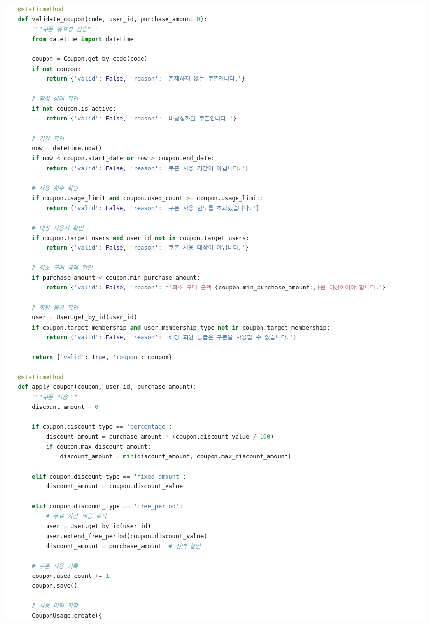 ```python
    @staticmethod
    def validate_coupon(code, user_id, purchase_amount=0):
        """쿠폰 유효성 검증"""
        from datetime import datetime
        
        coupon = Coupon.get_by_code(code)
        if not coupon:
            return {'valid': False, 'reason': '존재하지 않는 쿠폰입니다.'}
        
        # 활성 상태 확인
        if not coupon.is_active:
            return {'valid': False, 'reason': '비활성화된 쿠폰입니다.'}
        
        # 기간 확인
        now = datetime.now()
        if now < coupon.start_date or now > coupon.end_date:
            return {'valid': False, 'reason': '쿠폰 사용 기간이 아닙니다.'}
        
        # 사용 횟수 확인
        if coupon.usage_limit and coupon.used_count >= coupon.usage_limit:
            return {'valid': False, 'reason': '쿠폰 사용 한도를 초과했습니다.'}
        
        # 대상 사용자 확인
        if coupon.target_users and user_id not in coupon.target_users:
            return {'valid': False, 'reason': '쿠폰 사용 대상이 아닙니다.'}
        
        # 최소 구매 금액 확인
        if purchase_amount < coupon.min_purchase_amount:
            return {'valid': False, 'reason': f'최소 구매 금액 {coupon.min_purchase_amount:,}원 이상이어야 합니다.'}
        
        # 회원 등급 확인
        user = User.get_by_id(user_id)
        if coupon.target_membership and user.membership_type not in coupon.target_membership:
            return {'valid': False, 'reason': '해당 회원 등급은 쿠폰을 사용할 수 없습니다.'}
        
        return {'valid': True, 'coupon': coupon}
    
    @staticmethod
    def apply_coupon(coupon, user_id, purchase_amount):
        """쿠폰 적용"""
        discount_amount = 0
        
        if coupon.discount_type == 'percentage':
            discount_amount = purchase_amount * (coupon.discount_value / 100)
            if coupon.max_discount_amount:
                discount_amount = min(discount_amount, coupon.max_discount_amount)
                
        elif coupon.discount_type == 'fixed_amount':
            discount_amount = coupon.discount_value
            
        elif coupon.discount_type == 'free_period':
            # 무료 기간 제공 로직
            user = User.get_by_id(user_id)
            user.extend_free_period(coupon.discount_value)
            discount_amount = purchase_amount  # 전액 할인
        
        # 쿠폰 사용 기록
        coupon.used_count += 1
        coupon.save()
        
        # 사용 이력 저장
        CouponUsage.create({
```